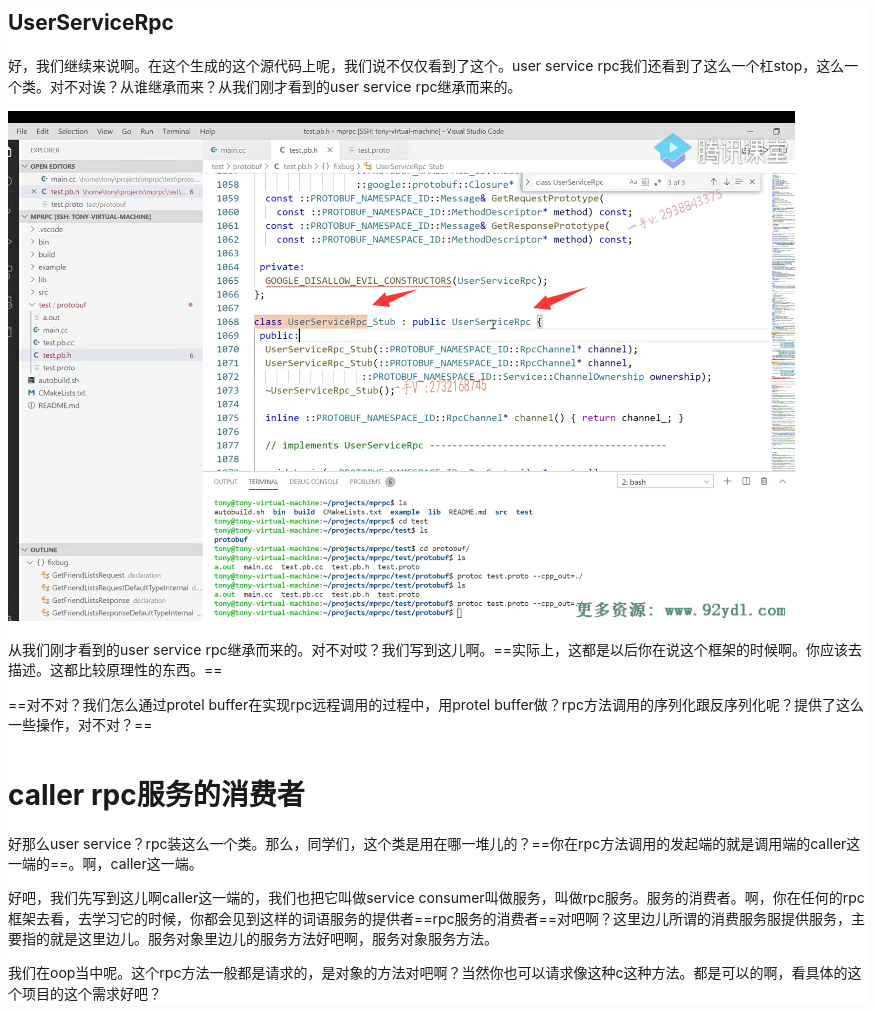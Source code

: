 ## UserServiceRpc

好，我们继续来说啊。在这个生成的这个源代码上呢，我们说不仅仅看到了这个。user service rpc我们还看到了这么一个杠stop，这么一个类。对不对诶？从谁继承而来？从我们刚才看到的user service rpc继承而来的。

![image-20230502225101104](image/image-20230502225101104.png)

从我们刚才看到的user service rpc继承而来的。对不对哎？我们写到这儿啊。==实际上，这都是以后你在说这个框架的时候啊。你应该去描述。这都比较原理性的东西。==

==对不对？我们怎么通过protel buffer在实现rpc远程调用的过程中，用protel buffer做？rpc方法调用的序列化跟反序列化呢？提供了这么一些操作，对不对？==



# caller rpc服务的消费者

好那么user service？rpc装这么一个类。那么，同学们，这个类是用在哪一堆儿的？==你在rpc方法调用的发起端的就是调用端的caller这一端的==。啊，caller这一端。

好吧，我们先写到这儿啊caller这一端的，我们也把它叫做service consumer叫做服务，叫做rpc服务。服务的消费者。啊，你在任何的rpc框架去看，去学习它的时候，你都会见到这样的词语服务的提供者==rpc服务的消费者==对吧啊？这里边儿所谓的消费服务服提供服务，主要指的就是这里边儿。服务对象里边儿的服务方法好吧啊，服务对象服务方法。

我们在oop当中呢。这个rpc方法一般都是请求的，是对象的方法对吧啊？当然你也可以请求像这种c这种方法。都是可以的啊，看具体的这个项目的这个需求好吧？
